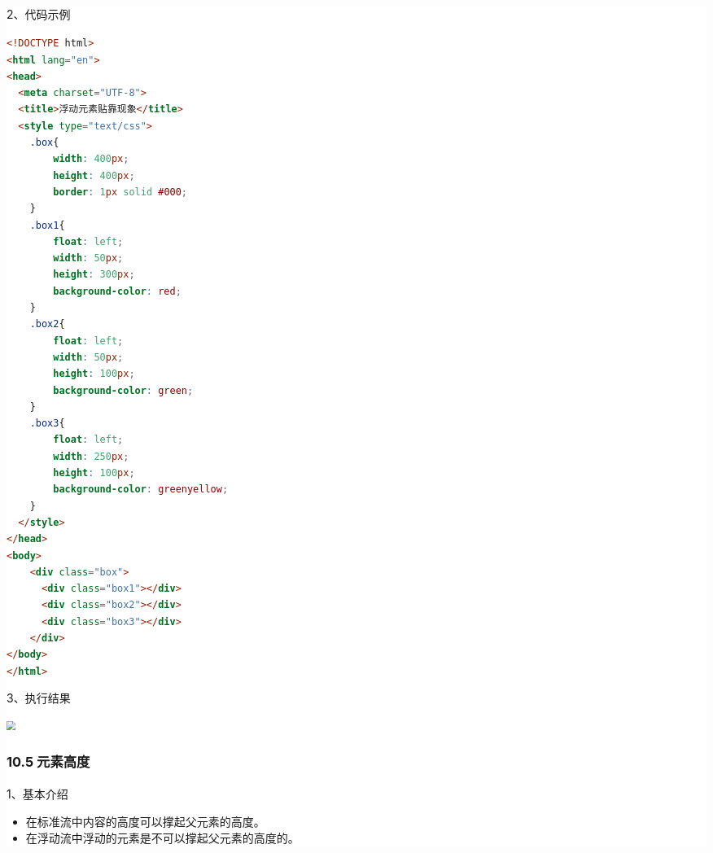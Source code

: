 2、代码示例

```html
<!DOCTYPE html>
<html lang="en">
<head>
  <meta charset="UTF-8">
  <title>浮动元素贴靠现象</title>
  <style type="text/css">
	.box{
		width: 400px;
		height: 400px;
        border: 1px solid #000;
	}
	.box1{
		float: left;
		width: 50px;
		height: 300px;
		background-color: red;
	}
	.box2{
		float: left;
		width: 50px;
		height: 100px;
		background-color: green;
	}
	.box3{
		float: left;
		width: 250px;
		height: 100px;
		background-color: greenyellow;
	}
  </style>
</head>
<body>
	<div class="box">
	  <div class="box1"></div>
	  <div class="box2"></div>
	  <div class="box3"></div>
	</div>
</body>
</html>
```

3、执行结果

​	<img src="https://guardwhy.oss-cn-beijing.aliyuncs.com/img/前端/CSS/Test2/13-CSS.png" style="zoom:67%;" />

### 10.5 元素高度

1、基本介绍

- 在标准流中内容的高度可以撑起父元素的高度。
- 在浮动流中浮动的元素是不可以撑起父元素的高度的。
